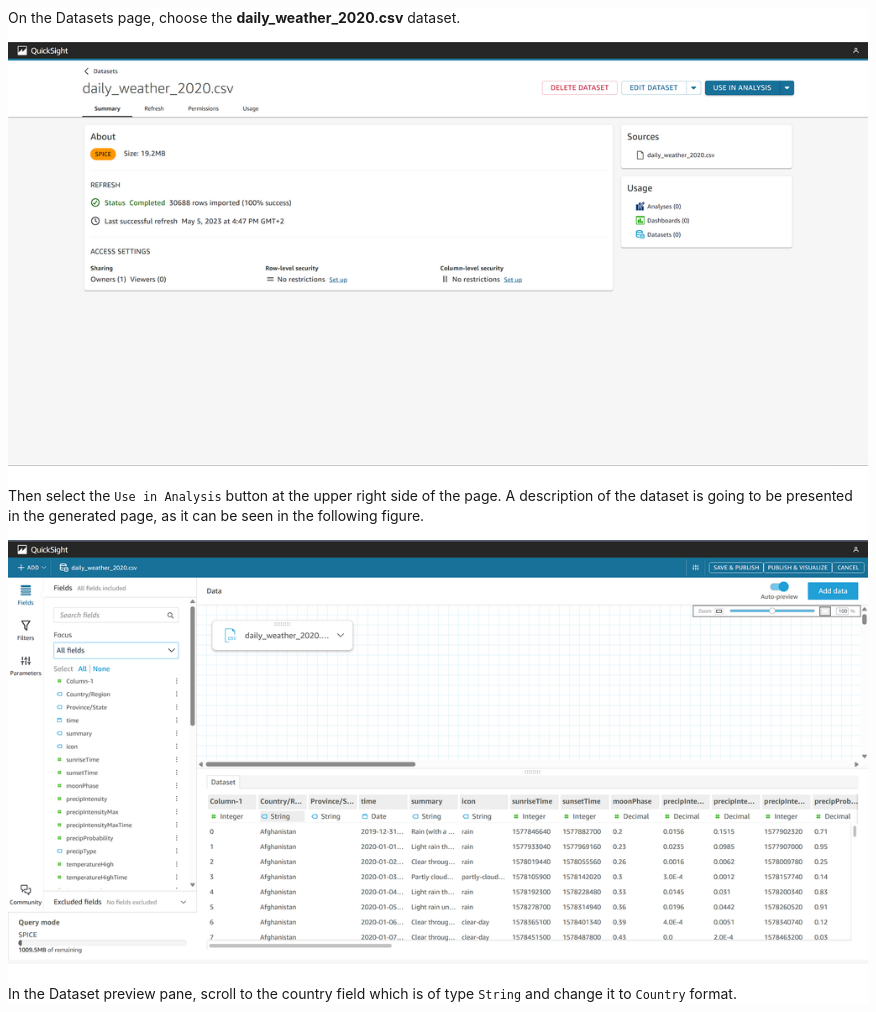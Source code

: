 On the Datasets page, choose the **daily_weather_2020.csv** dataset.  
<p align="center"><img src="images/14.Visualize_step3_click_on_edit_dataset.png" alt="" title=""/></p>

Then select the `Use in Analysis` button at the upper right side of the page. A description of the dataset is going to be presented in the
generated page, as it can be seen in the following figure.  
<p align="center"><img src="images/15.Visualize_step4_click_on_string_under_Country.png" alt="" title=""/></p>

In the Dataset preview pane, scroll to the country field which is of type `String` and change it to `Country` format.